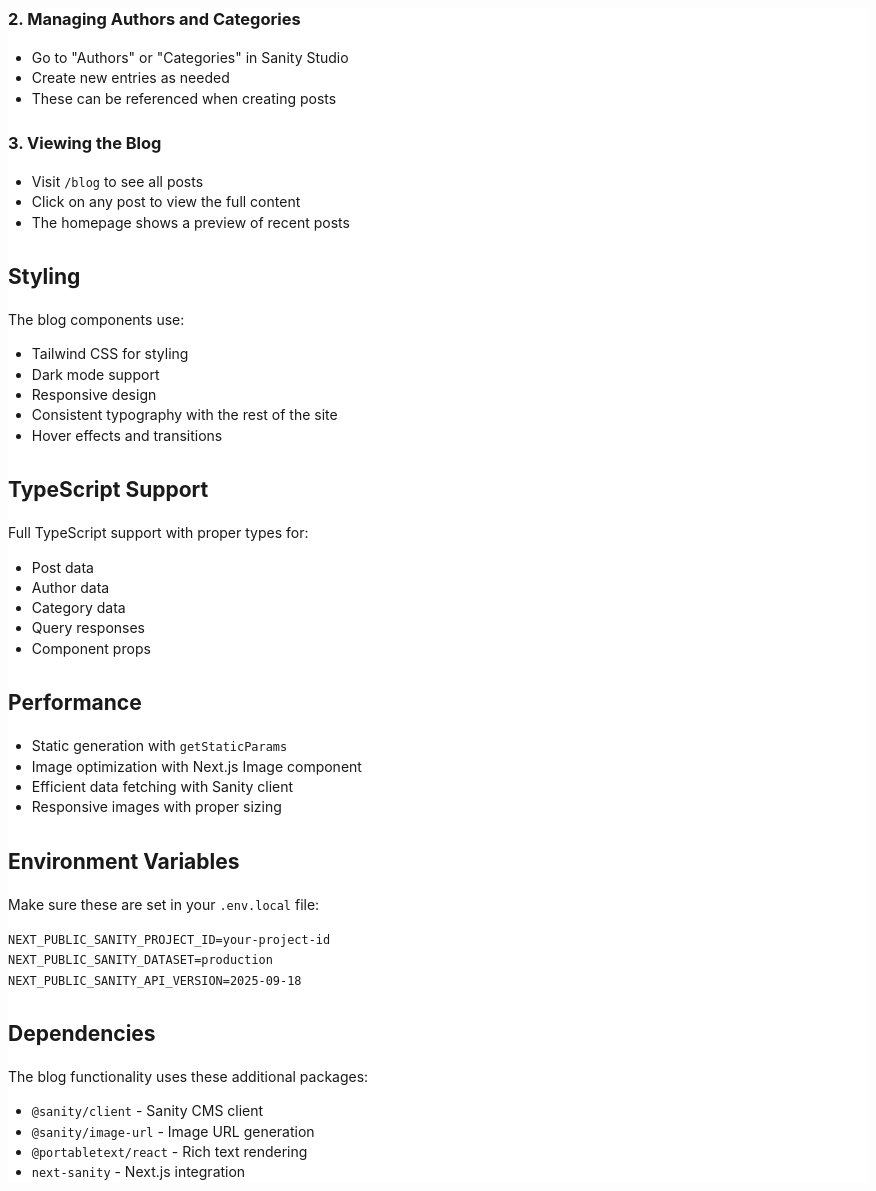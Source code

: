 ### 2. Managing Authors and Categories
- Go to "Authors" or "Categories" in Sanity Studio
- Create new entries as needed
- These can be referenced when creating posts

### 3. Viewing the Blog
- Visit `/blog` to see all posts
- Click on any post to view the full content
- The homepage shows a preview of recent posts

## Styling

The blog components use:
- Tailwind CSS for styling
- Dark mode support
- Responsive design
- Consistent typography with the rest of the site
- Hover effects and transitions

## TypeScript Support

Full TypeScript support with proper types for:
- Post data
- Author data
- Category data
- Query responses
- Component props

## Performance

- Static generation with `getStaticParams`
- Image optimization with Next.js Image component
- Efficient data fetching with Sanity client
- Responsive images with proper sizing

## Environment Variables

Make sure these are set in your `.env.local` file:
```
NEXT_PUBLIC_SANITY_PROJECT_ID=your-project-id
NEXT_PUBLIC_SANITY_DATASET=production
NEXT_PUBLIC_SANITY_API_VERSION=2025-09-18
```

## Dependencies

The blog functionality uses these additional packages:
- `@sanity/client` - Sanity CMS client
- `@sanity/image-url` - Image URL generation
- `@portabletext/react` - Rich text rendering
- `next-sanity` - Next.js integration
